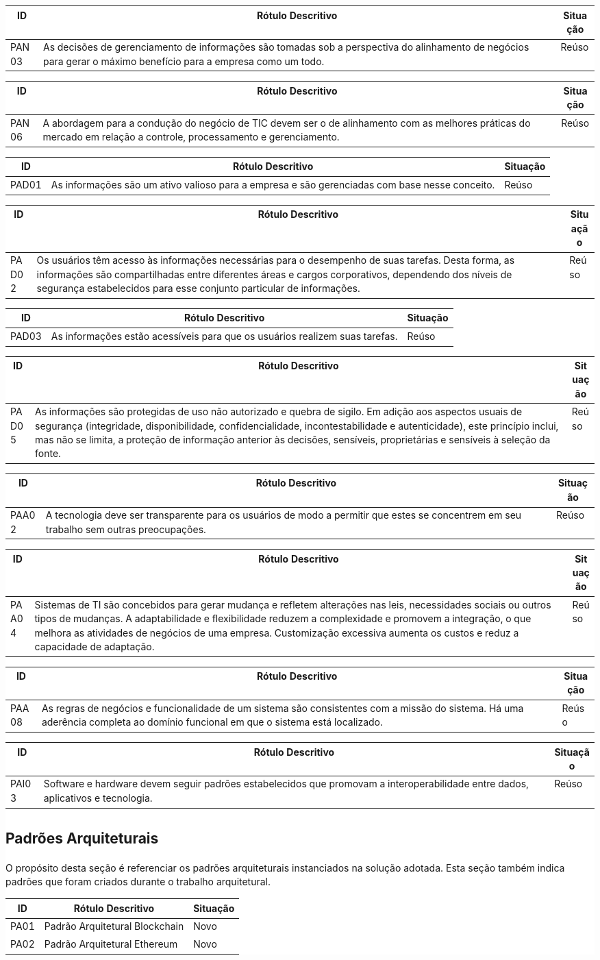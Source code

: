 |    **ID**          |  **Rótulo Descritivo**    | **Situação** |
|--------------------|---------------------------|--------------|
| PAN03 | As decisões de gerenciamento de informações são tomadas sob a perspectiva do alinhamento de negócios para gerar o máximo benefício para a empresa como um todo. | Reúso   |

|    **ID**          |  **Rótulo Descritivo**    | **Situação** |
|--------------------|---------------------------|--------------|
| PAN06 | A abordagem para a condução do negócio de TIC devem ser o de alinhamento com as melhores práticas do mercado em relação a controle, processamento e gerenciamento. | Reúso |

|    **ID**          |  **Rótulo Descritivo**    | **Situação** |
|--------------------|---------------------------|--------------|
| PAD01 | As informações são um ativo valioso para a empresa e são gerenciadas com base nesse conceito. | Reúso |

|    **ID**          |  **Rótulo Descritivo**    | **Situação** |
|--------------------|---------------------------|--------------|
| PAD02 | Os usuários têm acesso às informações necessárias para o desempenho de suas tarefas. Desta forma, as informações são compartilhadas entre diferentes áreas e cargos corporativos, dependendo dos níveis de segurança estabelecidos para esse conjunto particular de informações. | Reúso |

|    **ID**          |  **Rótulo Descritivo**    | **Situação** |
|--------------------|---------------------------|--------------|
| PAD03 | As informações estão acessíveis para que os usuários realizem suas tarefas. | Reúso |

|    **ID**          |  **Rótulo Descritivo**    | **Situação** |
|--------------------|---------------------------|--------------|
| PAD05 | As informações são protegidas de uso não autorizado e quebra de sigilo. Em adição aos aspectos usuais de segurança (integridade, disponibilidade, confidencialidade, incontestabilidade e autenticidade), este princípio inclui, mas não se limita, a proteção de informação anterior às decisões, sensíveis, proprietárias e sensíveis à seleção da fonte. | Reúso |

|    **ID**          |  **Rótulo Descritivo**    | **Situação** |
|--------------------|---------------------------|--------------|
| PAA02 | A tecnologia deve ser transparente para os usuários de modo a permitir que estes se concentrem em seu trabalho sem outras preocupações. | Reúso |

|    **ID**          |  **Rótulo Descritivo**    | **Situação** |
|--------------------|---------------------------|--------------|
| PAA04 | Sistemas de TI são concebidos para gerar mudança e refletem alterações nas leis, necessidades sociais ou outros tipos de mudanças. A adaptabilidade e flexibilidade reduzem a complexidade e promovem a integração, o que melhora as atividades de negócios de uma empresa. Customização excessiva aumenta os custos e reduz a capacidade de adaptação. | Reúso |

|    **ID**          |  **Rótulo Descritivo**    | **Situação** |
|--------------------|---------------------------|--------------|
| PAA08 | As regras de negócios e funcionalidade de um sistema são consistentes com a missão do sistema. Há uma aderência completa ao domínio funcional em que o sistema está localizado. | Reúso |

|    **ID**          |  **Rótulo Descritivo**    | **Situação** |
|--------------------|---------------------------|--------------|
| PAI03 | Software e hardware devem seguir padrões estabelecidos que promovam a interoperabilidade entre dados, aplicativos e tecnologia. | Reúso |

## Padrões Arquiteturais

O propósito desta seção é referenciar os padrões arquiteturais instanciados na solução adotada. Esta seção também indica padrões que foram criados durante o trabalho arquitetural.

|    **ID**          |  **Rótulo Descritivo**    | **Situação** |
|--------------------|---------------------------|--------------|
| PA01 | Padrão Arquitetural Blockchain | Novo   |
| PA02 | Padrão Arquitetural Ethereum | Novo |
